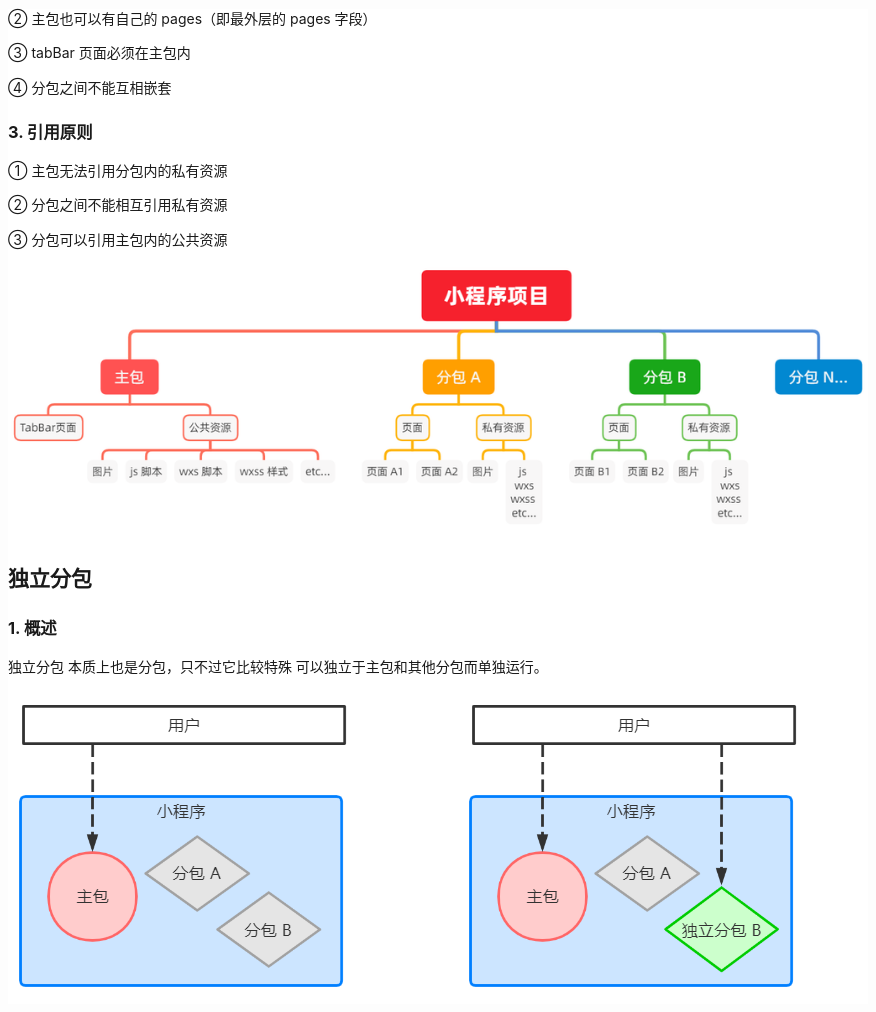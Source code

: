 ② 主包也可以有自己的 pages（即最外层的 pages 字段）

③ tabBar 页面必须在主包内

④ 分包之间不能互相嵌套

### 3. 引用原则

① 主包无法引用分包内的私有资源

② 分包之间不能相互引用私有资源

③ 分包可以引用主包内的公共资源

![image-20250806225747845](../../../public/image-引用原则.png)

## 独立分包

### 1. 概述

独立分包 本质上也是分包，只不过它比较特殊 可以独立于主包和其他分包而单独运行。

![image-20250806225943406](../../../public/image-独立分包.png)
